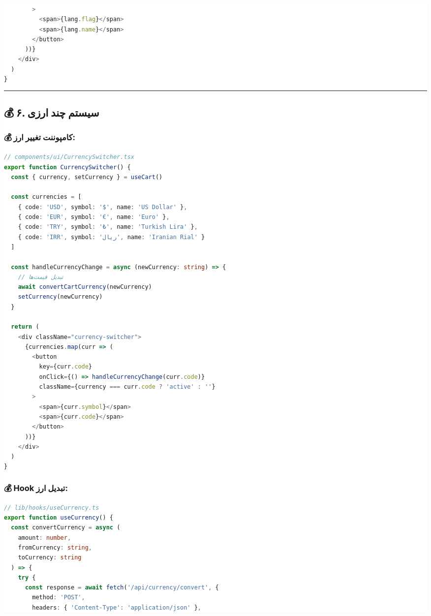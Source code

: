 ```typescript
        >
          <span>{lang.flag}</span>
          <span>{lang.name}</span>
        </button>
      ))}
    </div>
  )
}
```

---

## 💰 **۶. سیستم چند ارزی**

### **💰 کامپوننت تغییر ارز:**
```typescript
// components/ui/CurrencySwitcher.tsx
export function CurrencySwitcher() {
  const { currency, setCurrency } = useCart()
  
  const currencies = [
    { code: 'USD', symbol: '$', name: 'US Dollar' },
    { code: 'EUR', symbol: '€', name: 'Euro' },
    { code: 'TRY', symbol: '₺', name: 'Turkish Lira' },
    { code: 'IRR', symbol: 'ریال', name: 'Iranian Rial' }
  ]
  
  const handleCurrencyChange = async (newCurrency: string) => {
    // تبدیل قیمت‌ها
    await convertCartCurrency(newCurrency)
    setCurrency(newCurrency)
  }
  
  return (
    <div className="currency-switcher">
      {currencies.map(curr => (
        <button
          key={curr.code}
          onClick={() => handleCurrencyChange(curr.code)}
          className={currency === curr.code ? 'active' : ''}
        >
          <span>{curr.symbol}</span>
          <span>{curr.code}</span>
        </button>
      ))}
    </div>
  )
}
```

### **💰 Hook تبدیل ارز:**
```typescript
// lib/hooks/useCurrency.ts
export function useCurrency() {
  const convertCurrency = async (
    amount: number, 
    fromCurrency: string, 
    toCurrency: string
  ) => {
    try {
      const response = await fetch('/api/currency/convert', {
        method: 'POST',
        headers: { 'Content-Type': 'application/json' },
```